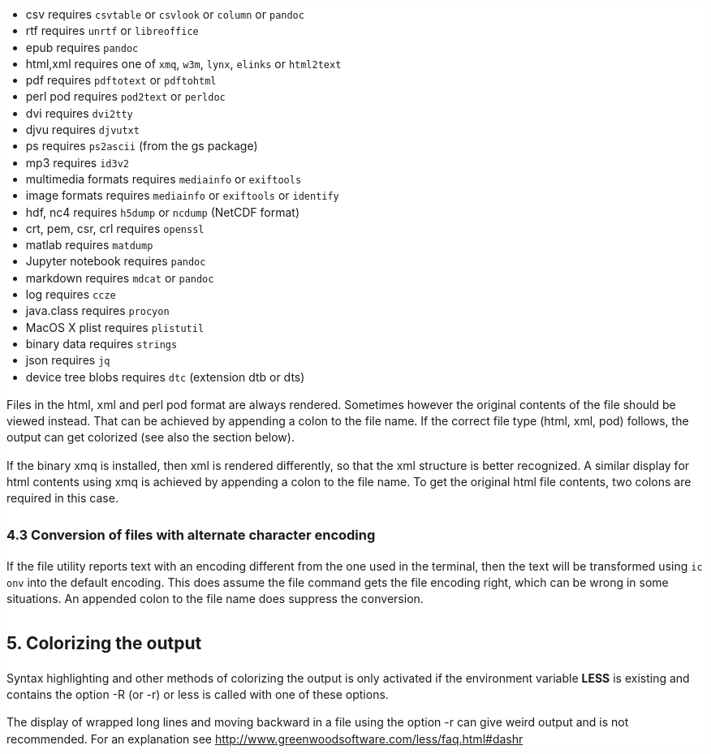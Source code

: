 - csv			requires `csvtable` or `csvlook` or `column` or `pandoc`
- rtf			requires `unrtf` or `libreoffice`
- epub			requires `pandoc`
- html,xml		requires one of `xmq`, `w3m`, `lynx`, `elinks` or `html2text`
- pdf			requires `pdftotext` or `pdftohtml`
- perl pod		requires `pod2text` or `perldoc`
- dvi			requires `dvi2tty`
- djvu			requires `djvutxt`
- ps			requires `ps2ascii` (from the gs package)
- mp3			requires `id3v2`
- multimedia formats	requires `mediainfo` or `exiftools`
- image formats		requires `mediainfo` or `exiftools` or `identify`
- hdf, nc4		requires `h5dump` or `ncdump` (NetCDF format)
- crt, pem, csr, crl	requires `openssl`
- matlab		requires `matdump`
- Jupyter notebook	requires `pandoc`
- markdown		requires `mdcat` or `pandoc`
- log			requires `ccze`
- java.class		requires `procyon`
- MacOS X plist		requires `plistutil`
- binary data		requires `strings`
- json			requires `jq`
- device tree blobs	requires `dtc` (extension dtb or dts)

Files in the html, xml and perl pod format are always rendered. Sometimes
however the original contents of the file should be viewed instead.
That can be achieved by appending a colon to the file name. If the correct
file type (html, xml, pod) follows, the output can get colorized (see also
the section below).

If the binary xmq is installed, then xml is rendered differently, so that
the xml structure is better recognized. A similar display for html contents
using xmq is achieved by appending a colon to the file name. To get the
original html file contents, two colons are required in this case.

### 4.3 Conversion of files with alternate character encoding
 If the file utility reports text with an encoding different from the one
 used in the terminal, then the text will be transformed using `iconv` into
 the default encoding. This does assume the file command gets the file
 encoding right, which can be wrong in some situations. An appended colon
 to the file name does suppress the conversion.

## 5. Colorizing the output

 Syntax highlighting and other methods of colorizing the output
 is only activated if the environment variable **LESS** is existing and contains
 the option -R (or -r) or less is called with one of these options.

 The display of wrapped long lines and moving backward in a file using the
 option -r can give weird output and is not recommended. For an explanation see
 http://www.greenwoodsoftware.com/less/faq.html#dashr
